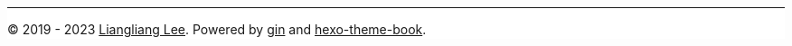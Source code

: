 <div class="copyright">
<hr/>
<p>© 2019 - 2023 <a href="/cdn-cgi/l/email-protection#6e020202575a5f5f5e592e09030f0702400d0103" target="_blank">Liangliang Lee</a>.
                    Powered by <a href="https://github.com/gin-gonic/gin" target="_blank">gin</a> and <a href="https://github.com/kaiiiz/hexo-theme-book" target="_blank">hexo-theme-book</a>.</p>
</div>
</div>
<a class="off-canvas-overlay" onclick="hide_canvas()"></a>
</div>
<script>(function(){function c(){var b=a.contentDocument||a.contentWindow.document;if(b){var d=b.createElement('script');d.innerHTML="window.__CF$cv$params={r:'8f0bce3f9f8185ce',t:'MTczMzk4NjQ5My4wMDAwMDA='};var a=document.createElement('script');a.nonce='';a.src='/cdn-cgi/challenge-platform/scripts/jsd/main.js';document.getElementsByTagName('head')[0].appendChild(a);";b.getElementsByTagName('head')[0].appendChild(d)}}if(document.body){var a=document.createElement('iframe');a.height=1;a.width=1;a.style.position='absolute';a.style.top=0;a.style.left=0;a.style.border='none';a.style.visibility='hidden';document.body.appendChild(a);if('loading'!==document.readyState)c();else if(window.addEventListener)document.addEventListener('DOMContentLoaded',c);else{var e=document.onreadystatechange||function(){};document.onreadystatechange=function(b){e(b);'loading'!==document.readyState&&(document.onreadystatechange=e,c())}}}})();</script></body>

<script src="/static/index.js"></script>
</head></html>